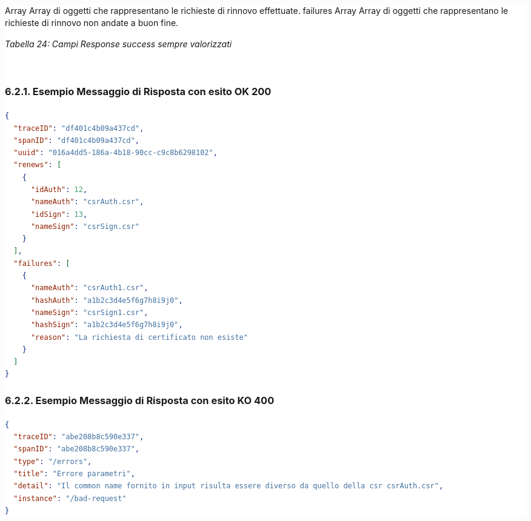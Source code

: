    </td>
   <td>Array
   </td>
   <td>Array di oggetti che rappresentano le richieste di rinnovo effettuate.
   </td>
  </tr>
  <tr>
   <td>failures
   </td>
   <td>Array
   </td>
   <td>Array di oggetti che rappresentano le richieste di rinnovo non andate a buon fine.
   </td>
  </tr>
</table>

_Tabella 24: Campi Response success sempre valorizzati_

<br>

### 6.2.1. Esempio Messaggio di Risposta con esito OK 200

``` json
{
  "traceID": "df401c4b09a437cd",
  "spanID": "df401c4b09a437cd",
  "uuid": "016a4dd5-186a-4b18-90cc-c9c8b6298102",
  "renews": [
    {
      "idAuth": 12,
      "nameAuth": "csrAuth.csr",
      "idSign": 13,
      "nameSign": "csrSign.csr"
    }
  ],
  "failures": [
    {
      "nameAuth": "csrAuth1.csr",
      "hashAuth": "a1b2c3d4e5f6g7h8i9j0",
      "nameSign": "csrSign1.csr",
      "hashSign": "a1b2c3d4e5f6g7h8i9j0",
      "reason": "La richiesta di certificato non esiste"
    }
  ]
}
```

### 6.2.2. Esempio Messaggio di Risposta con esito KO 400

```json
{
  "traceID": "abe208b8c590e337",
  "spanID": "abe208b8c590e337",
  "type": "/errors",
  "title": "Errore parametri",
  "detail": "Il common name fornito in input risulta essere diverso da quello della csr csrAuth.csr",
  "instance": "/bad-request"
}
```
